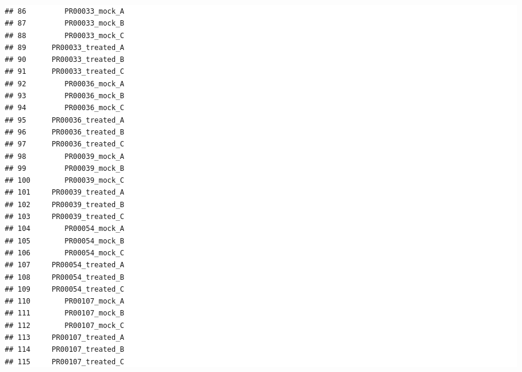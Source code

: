     ## 86         PR00033_mock_A
    ## 87         PR00033_mock_B
    ## 88         PR00033_mock_C
    ## 89      PR00033_treated_A
    ## 90      PR00033_treated_B
    ## 91      PR00033_treated_C
    ## 92         PR00036_mock_A
    ## 93         PR00036_mock_B
    ## 94         PR00036_mock_C
    ## 95      PR00036_treated_A
    ## 96      PR00036_treated_B
    ## 97      PR00036_treated_C
    ## 98         PR00039_mock_A
    ## 99         PR00039_mock_B
    ## 100        PR00039_mock_C
    ## 101     PR00039_treated_A
    ## 102     PR00039_treated_B
    ## 103     PR00039_treated_C
    ## 104        PR00054_mock_A
    ## 105        PR00054_mock_B
    ## 106        PR00054_mock_C
    ## 107     PR00054_treated_A
    ## 108     PR00054_treated_B
    ## 109     PR00054_treated_C
    ## 110        PR00107_mock_A
    ## 111        PR00107_mock_B
    ## 112        PR00107_mock_C
    ## 113     PR00107_treated_A
    ## 114     PR00107_treated_B
    ## 115     PR00107_treated_C